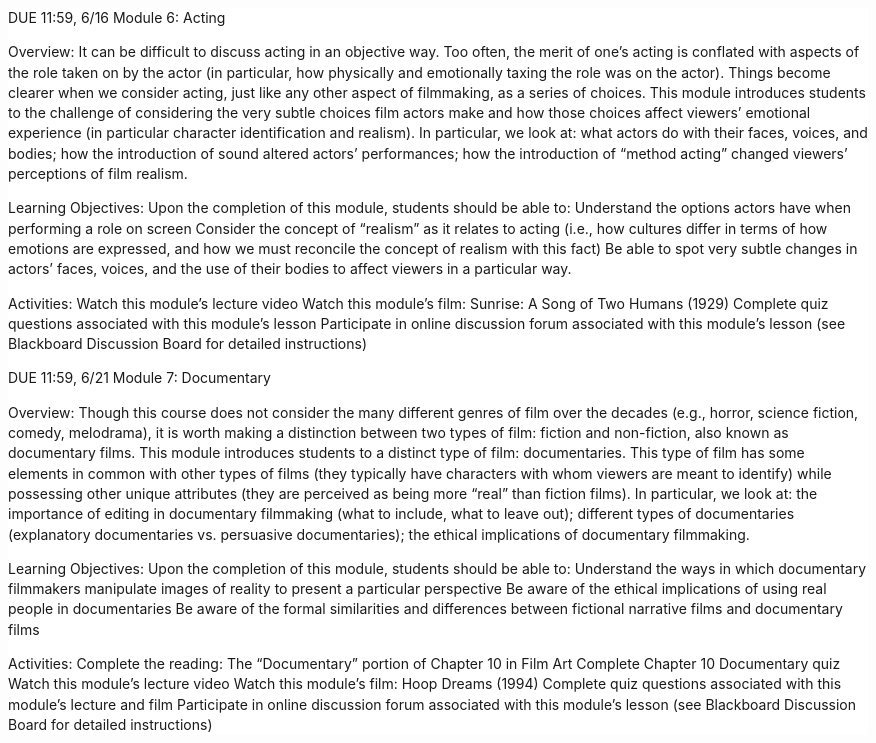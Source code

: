 DUE 11:59, 6/16
Module 6: Acting

Overview: It can be difficult to discuss acting in an objective way. Too often, the merit of one’s acting is conflated with aspects of the role taken on by the actor (in particular, how physically and emotionally taxing the role was on the actor). Things become clearer when we consider acting, just like any other aspect of filmmaking, as a series of choices. This module introduces students to the challenge of considering the very subtle choices film actors make and how those choices affect viewers’ emotional experience (in particular character identification and realism). In particular, we look at: what actors do with their faces, voices, and bodies; how the introduction of sound altered actors’ performances; how the introduction of “method acting” changed viewers’ perceptions of film realism.

Learning Objectives: Upon the completion of this module, students should be able to: 
	Understand the options actors have when performing a role on screen
	Consider the concept of “realism” as it relates to acting (i.e., how cultures differ in terms of how emotions are expressed, and how we must reconcile the concept of realism with this fact)
	Be able to spot very subtle changes in actors’ faces, voices, and the use of their bodies to affect viewers in a particular way. 

Activities: 
	Watch this module’s lecture video
	Watch this module’s film: Sunrise: A Song of Two Humans (1929)
	Complete quiz questions associated with this module’s lesson
	Participate in online discussion forum associated with this module’s lesson (see Blackboard Discussion Board for detailed instructions)




DUE 11:59, 6/21
Module 7: Documentary

Overview: Though this course does not consider the many different genres of film over the decades (e.g., horror, science fiction, comedy, melodrama), it is worth making a distinction between two types of film: fiction and non-fiction, also known as documentary films. This module introduces students to a distinct type of film: documentaries. This type of film has some elements in common with other types of films (they typically have characters with whom viewers are meant to identify) while possessing other unique attributes (they are perceived as being more “real” than fiction films). In particular, we look at: the importance of editing in documentary filmmaking (what to include, what to leave out); different types of documentaries (explanatory documentaries vs. persuasive documentaries); the ethical implications of documentary filmmaking.

Learning Objectives: Upon the completion of this module, students should be able to: 
	Understand the ways in which documentary filmmakers manipulate images of reality to present a particular perspective
	Be aware of the ethical implications of using real people in documentaries
	Be aware of the formal similarities and differences between fictional narrative films and documentary films

Activities: 
	Complete the reading: The “Documentary” portion of Chapter 10 in Film Art
	Complete Chapter 10 Documentary quiz
	Watch this module’s lecture video
	Watch this module’s film: Hoop Dreams (1994)
	Complete quiz questions associated with this module’s lecture and film
	Participate in online discussion forum associated with this module’s lesson (see Blackboard Discussion Board for detailed instructions)
